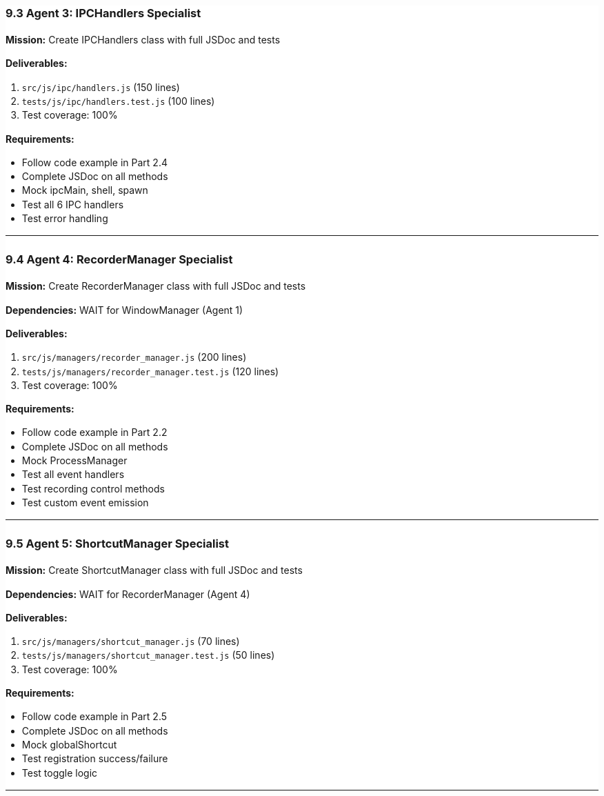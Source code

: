 
### 9.3 Agent 3: IPCHandlers Specialist

**Mission:** Create IPCHandlers class with full JSDoc and tests

**Deliverables:**
1. `src/js/ipc/handlers.js` (150 lines)
2. `tests/js/ipc/handlers.test.js` (100 lines)
3. Test coverage: 100%

**Requirements:**
- Follow code example in Part 2.4
- Complete JSDoc on all methods
- Mock ipcMain, shell, spawn
- Test all 6 IPC handlers
- Test error handling

---

### 9.4 Agent 4: RecorderManager Specialist

**Mission:** Create RecorderManager class with full JSDoc and tests

**Dependencies:** WAIT for WindowManager (Agent 1)

**Deliverables:**
1. `src/js/managers/recorder_manager.js` (200 lines)
2. `tests/js/managers/recorder_manager.test.js` (120 lines)
3. Test coverage: 100%

**Requirements:**
- Follow code example in Part 2.2
- Complete JSDoc on all methods
- Mock ProcessManager
- Test all event handlers
- Test recording control methods
- Test custom event emission

---

### 9.5 Agent 5: ShortcutManager Specialist

**Mission:** Create ShortcutManager class with full JSDoc and tests

**Dependencies:** WAIT for RecorderManager (Agent 4)

**Deliverables:**
1. `src/js/managers/shortcut_manager.js` (70 lines)
2. `tests/js/managers/shortcut_manager.test.js` (50 lines)
3. Test coverage: 100%

**Requirements:**
- Follow code example in Part 2.5
- Complete JSDoc on all methods
- Mock globalShortcut
- Test registration success/failure
- Test toggle logic

---